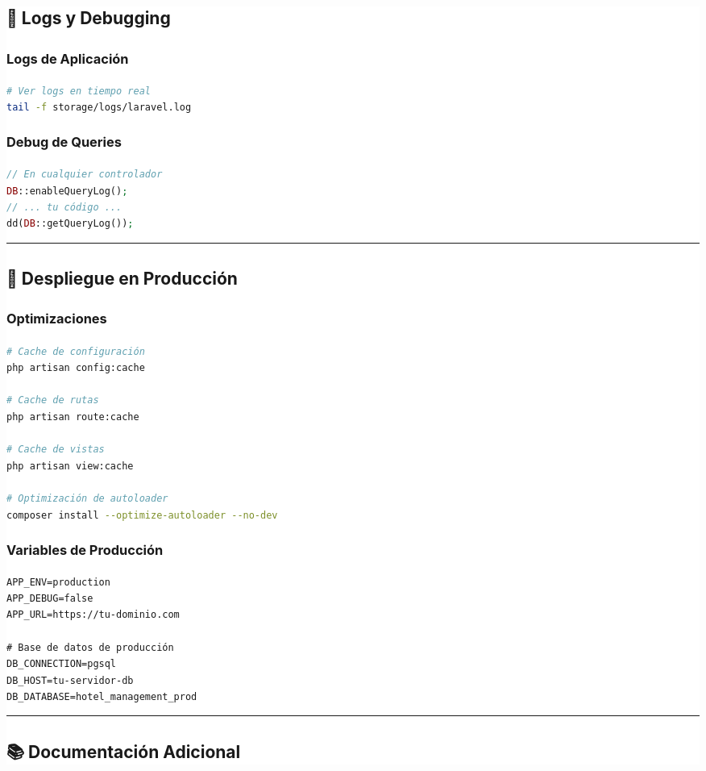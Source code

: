 
## 📝 Logs y Debugging

### **Logs de Aplicación**
```bash
# Ver logs en tiempo real
tail -f storage/logs/laravel.log
```

### **Debug de Queries**
```php
// En cualquier controlador
DB::enableQueryLog();
// ... tu código ...
dd(DB::getQueryLog());
```

---

## 🚀 Despliegue en Producción

### **Optimizaciones**
```bash
# Cache de configuración
php artisan config:cache

# Cache de rutas
php artisan route:cache

# Cache de vistas
php artisan view:cache

# Optimización de autoloader
composer install --optimize-autoloader --no-dev
```

### **Variables de Producción**
```env
APP_ENV=production
APP_DEBUG=false
APP_URL=https://tu-dominio.com

# Base de datos de producción
DB_CONNECTION=pgsql
DB_HOST=tu-servidor-db
DB_DATABASE=hotel_management_prod
```

---

## 📚 Documentación Adicional
